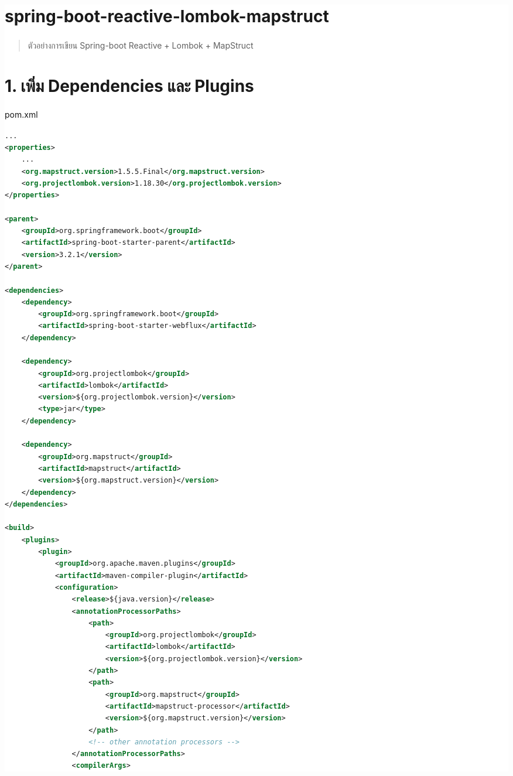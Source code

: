 # spring-boot-reactive-lombok-mapstruct

> ตัวอย่างการเขียน Spring-boot Reactive + Lombok + MapStruct

# 1. เพิ่ม Dependencies และ Plugins 

pom.xml 
``` xml
...
<properties>
    ...
    <org.mapstruct.version>1.5.5.Final</org.mapstruct.version>
    <org.projectlombok.version>1.18.30</org.projectlombok.version>
</properties>
    
<parent>
    <groupId>org.springframework.boot</groupId>
    <artifactId>spring-boot-starter-parent</artifactId>
    <version>3.2.1</version>
</parent>

<dependencies>
    <dependency>
        <groupId>org.springframework.boot</groupId>
        <artifactId>spring-boot-starter-webflux</artifactId>
    </dependency>

    <dependency>
        <groupId>org.projectlombok</groupId>
        <artifactId>lombok</artifactId>
        <version>${org.projectlombok.version}</version>
        <type>jar</type>
    </dependency>

    <dependency>
        <groupId>org.mapstruct</groupId>
        <artifactId>mapstruct</artifactId>
        <version>${org.mapstruct.version}</version>
    </dependency>
</dependencies>

<build>
    <plugins>
        <plugin>
            <groupId>org.apache.maven.plugins</groupId>
            <artifactId>maven-compiler-plugin</artifactId>
            <configuration>
                <release>${java.version}</release>
                <annotationProcessorPaths>
                    <path>
                        <groupId>org.projectlombok</groupId>
                        <artifactId>lombok</artifactId>
                        <version>${org.projectlombok.version}</version>
                    </path>
                    <path>
                        <groupId>org.mapstruct</groupId>
                        <artifactId>mapstruct-processor</artifactId>
                        <version>${org.mapstruct.version}</version>
                    </path>
                    <!-- other annotation processors -->
                </annotationProcessorPaths>
                <compilerArgs>
```